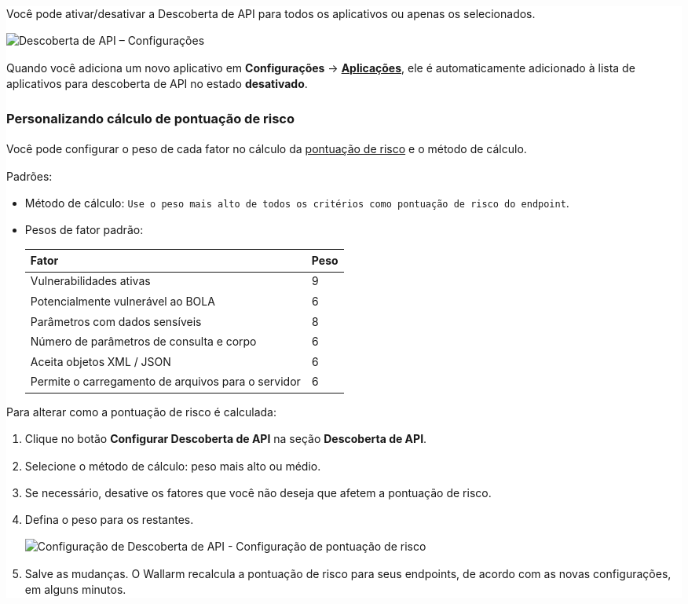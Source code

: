 Você pode ativar/desativar a Descoberta de API para todos os aplicativos ou apenas os selecionados.

![Descoberta de API – Configurações](../images/about-wallarm-waf/api-discovery/api-discovery-settings.png)

Quando você adiciona um novo aplicativo em **Configurações** → **[Aplicações](settings/applications.md)**, ele é automaticamente adicionado à lista de aplicativos para descoberta de API no estado **desativado**.

### Personalizando cálculo de pontuação de risco

Você pode configurar o peso de cada fator no cálculo da [pontuação de risco](../about-wallarm/api-discovery.md#endpoint-risk-score) e o método de cálculo.

Padrões:

* Método de cálculo: `Use o peso mais alto de todos os critérios como pontuação de risco do endpoint`.
* Pesos de fator padrão:

    | Fator | Peso |
    | --- | --- |
    | Vulnerabilidades ativas | 9 |
    | Potencialmente vulnerável ao BOLA | 6 |
    | Parâmetros com dados sensíveis | 8 |
    | Número de parâmetros de consulta e corpo | 6 |
    | Aceita objetos XML / JSON | 6 |
    | Permite o carregamento de arquivos para o servidor | 6 |

Para alterar como a pontuação de risco é calculada:

1. Clique no botão **Configurar Descoberta de API** na seção **Descoberta de API**.
1. Selecione o método de cálculo: peso mais alto ou médio.
1. Se necessário, desative os fatores que você não deseja que afetem a pontuação de risco.
1. Defina o peso para os restantes.

    ![Configuração de Descoberta de API - Configuração de pontuação de risco](../images/about-wallarm-waf/api-discovery/api-discovery-risk-score-setup.png)
1. Salve as mudanças. O Wallarm recalcula a pontuação de risco para seus endpoints, de acordo com as novas configurações, em alguns minutos.